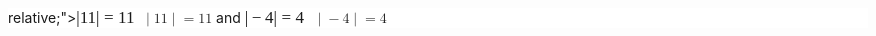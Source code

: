 relative;"><nobr aria-hidden="true"><span class="math" id="MathJax-Span-113" style="width: 4.714em; display: inline-block;"><span style="display: inline-block; position: relative; width: 3.833em; height: 0px; font-size: 122%;"><span style="position: absolute; clip: rect(1.245em 1003.75em 2.539em -1000.01em); top: -2.12em; left: 0em;"><span class="mrow" id="MathJax-Span-114"><span class="texatom" id="MathJax-Span-115"><span class="mrow" id="MathJax-Span-116"><span class="mo" id="MathJax-Span-117" style="font-family: MathJax_Main;">|</span></span></span><span class="mn" id="MathJax-Span-118" style="font-family: MathJax_Main;">11</span><span class="texatom" id="MathJax-Span-119"><span class="mrow" id="MathJax-Span-120"><span class="mo" id="MathJax-Span-121" style="font-family: MathJax_Main;">|</span></span></span><span class="mo" id="MathJax-Span-122" style="font-family: MathJax_Main; padding-left: 0.261em;">=</span><span class="mn" id="MathJax-Span-123" style="font-family: MathJax_Main; padding-left: 0.261em;">11</span></span><span style="display: inline-block; width: 0px; height: 2.125em;"></span></span></span><span style="display: inline-block; overflow: hidden; vertical-align: -0.376em; border-left: 0px solid; width: 0px; height: 1.329em;"></span></span></nobr><span class="MJX_Assistive_MathML" role="presentation"><math xmlns="http://www.w3.org/1998/Math/MathML"><mrow class="MJX-TeXAtom-ORD"><mo stretchy="false">|</mo></mrow><mn>11</mn><mrow class="MJX-TeXAtom-ORD"><mo stretchy="false">|</mo></mrow><mo>=</mo><mn>11</mn></math></span></span><script type="math/tex" id="MathJax-Element-12"></script> and <span class="MathJax_Preview" style="color: inherit; display: none;"></span><span class="MathJax" id="MathJax-Element-13-Frame" tabindex="0" data-mathml="<math xmlns=&quot;http://www.w3.org/1998/Math/MathML&quot;><mrow class=&quot;MJX-TeXAtom-ORD&quot;><mo stretchy=&quot;false&quot;>|</mo></mrow><mo>&#x2212;</mo><mn>4</mn><mrow class=&quot;MJX-TeXAtom-ORD&quot;><mo stretchy=&quot;false&quot;>|</mo></mrow><mo>=</mo><mn>4</mn></math>" role="presentation" style="position: relative;"><nobr aria-hidden="true"><span class="math" id="MathJax-Span-124" style="width: 4.921em; display: inline-block;"><span style="display: inline-block; position: relative; width: 4.041em; height: 0px; font-size: 122%;"><span style="position: absolute; clip: rect(1.245em 1004.01em 2.539em -1000.01em); top: -2.12em; left: 0em;"><span class="mrow" id="MathJax-Span-125"><span class="texatom" id="MathJax-Span-126"><span class="mrow" id="MathJax-Span-127"><span class="mo" id="MathJax-Span-128" style="font-family: MathJax_Main;">|</span></span></span><span class="mo" id="MathJax-Span-129" style="font-family: MathJax_Main; padding-left: 0.21em;">−</span><span class="mn" id="MathJax-Span-130" style="font-family: MathJax_Main; padding-left: 0.21em;">4</span><span class="texatom" id="MathJax-Span-131"><span class="mrow" id="MathJax-Span-132"><span class="mo" id="MathJax-Span-133" style="font-family: MathJax_Main;">|</span></span></span><span class="mo" id="MathJax-Span-134" style="font-family: MathJax_Main; padding-left: 0.261em;">=</span><span class="mn" id="MathJax-Span-135" style="font-family: MathJax_Main; padding-left: 0.261em;">4</span></span><span style="display: inline-block; width: 0px; height: 2.125em;"></span></span></span><span style="display: inline-block; overflow: hidden; vertical-align: -0.376em; border-left: 0px solid; width: 0px; height: 1.329em;"></span></span></nobr><span class="MJX_Assistive_MathML" role="presentation"><math xmlns="http://www.w3.org/1998/Math/MathML"><mrow class="MJX-TeXAtom-ORD"><mo stretchy="false">|</mo></mrow><mo>−</mo><mn>4</mn><mrow class="MJX-TeXAtom-ORD"><mo stretchy="false">|</mo></mrow><mo>=</mo><mn>4</mn></math></span></span><script type="math/tex" id="MathJax-Element-13"></script></div>
</blockquote>
